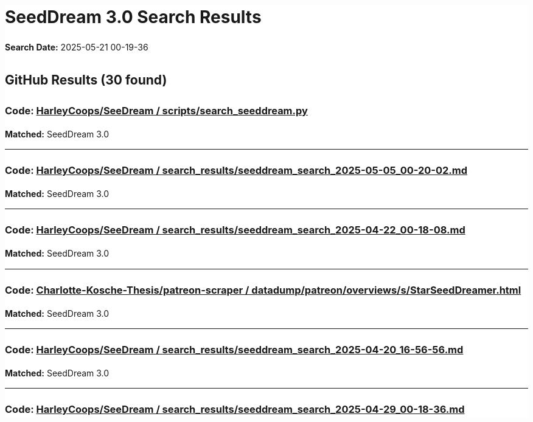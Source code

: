 # SeedDream 3.0 Search Results

**Search Date:** 2025-05-21 00-19-36

## GitHub Results (30 found)

### Code: [HarleyCoops/SeeDream / scripts/search_seeddream.py](https://github.com/HarleyCoops/SeeDream/blob/f6d8439c05784d8104678a1fcb95c86f870e0b66/scripts/search_seeddream.py)

**Matched:** SeedDream 3.0  

---

### Code: [HarleyCoops/SeeDream / search_results/seeddream_search_2025-05-05_00-20-02.md](https://github.com/HarleyCoops/SeeDream/blob/f6d8439c05784d8104678a1fcb95c86f870e0b66/search_results/seeddream_search_2025-05-05_00-20-02.md)

**Matched:** SeedDream 3.0  

---

### Code: [HarleyCoops/SeeDream / search_results/seeddream_search_2025-04-22_00-18-08.md](https://github.com/HarleyCoops/SeeDream/blob/f6d8439c05784d8104678a1fcb95c86f870e0b66/search_results/seeddream_search_2025-04-22_00-18-08.md)

**Matched:** SeedDream 3.0  

---

### Code: [Charlotte-Kosche-Thesis/patreon-scraper / datadump/patreon/overviews/s/StarSeedDreamer.html](https://github.com/Charlotte-Kosche-Thesis/patreon-scraper/blob/9a48da2d2ee59f2f5f9e0c30be120814f1c98be5/datadump/patreon/overviews/s/StarSeedDreamer.html)

**Matched:** SeedDream 3.0  

---

### Code: [HarleyCoops/SeeDream / search_results/seeddream_search_2025-04-20_16-56-56.md](https://github.com/HarleyCoops/SeeDream/blob/f6d8439c05784d8104678a1fcb95c86f870e0b66/search_results/seeddream_search_2025-04-20_16-56-56.md)

**Matched:** SeedDream 3.0  

---

### Code: [HarleyCoops/SeeDream / search_results/seeddream_search_2025-04-29_00-18-36.md](https://github.com/HarleyCoops/SeeDream/blob/f6d8439c05784d8104678a1fcb95c86f870e0b66/search_results/seeddream_search_2025-04-29_00-18-36.md)

